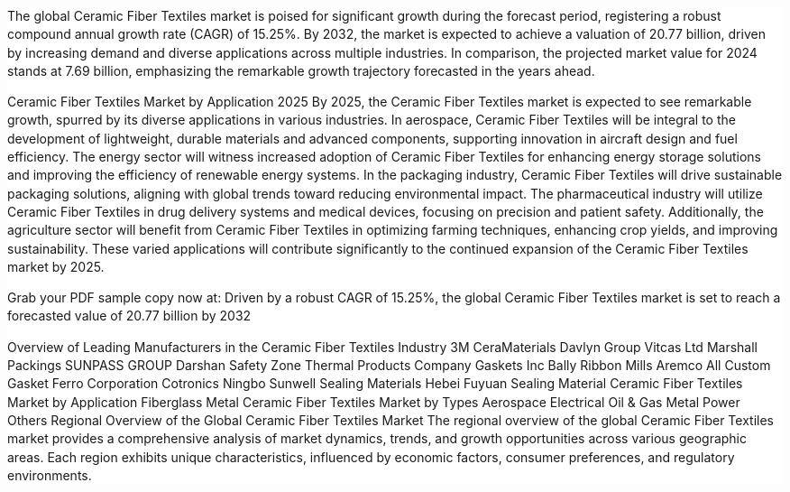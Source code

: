 The global Ceramic Fiber Textiles market is poised for significant growth during the forecast period, registering a robust compound annual growth rate (CAGR) of 15.25%. By 2032, the market is expected to achieve a valuation of 20.77 billion, driven by increasing demand and diverse applications across multiple industries. In comparison, the projected market value for 2024 stands at 7.69 billion, emphasizing the remarkable growth trajectory forecasted in the years ahead. 

Ceramic Fiber Textiles Market by Application 2025
By 2025, the Ceramic Fiber Textiles market is expected to see remarkable growth, spurred by its diverse applications in various industries. In aerospace, Ceramic Fiber Textiles will be integral to the development of lightweight, durable materials and advanced components, supporting innovation in aircraft design and fuel efficiency. The energy sector will witness increased adoption of Ceramic Fiber Textiles for enhancing energy storage solutions and improving the efficiency of renewable energy systems. In the packaging industry, Ceramic Fiber Textiles will drive sustainable packaging solutions, aligning with global trends toward reducing environmental impact. The pharmaceutical industry will utilize Ceramic Fiber Textiles in drug delivery systems and medical devices, focusing on precision and patient safety. Additionally, the agriculture sector will benefit from Ceramic Fiber Textiles in optimizing farming techniques, enhancing crop yields, and improving sustainability. These varied applications will contribute significantly to the continued expansion of the Ceramic Fiber Textiles market by 2025.

Grab your PDF sample copy now at: Driven by a robust CAGR of 15.25%, the global Ceramic Fiber Textiles market is set to reach a forecasted value of 20.77 billion by 2032

Overview of Leading Manufacturers in the Ceramic Fiber Textiles Industry
3M
CeraMaterials
Davlyn Group
Vitcas Ltd
Marshall Packings
SUNPASS GROUP
Darshan Safety Zone
Thermal Products Company
Gaskets Inc
Bally Ribbon Mills
Aremco
All Custom Gasket
Ferro Corporation
Cotronics
Ningbo Sunwell Sealing Materials
Hebei Fuyuan Sealing Material
Ceramic Fiber Textiles Market by Application
Fiberglass
Metal
Ceramic Fiber Textiles Market by Types
Aerospace
Electrical
Oil & Gas
Metal
Power
Others
Regional Overview of the Global Ceramic Fiber Textiles Market
The regional overview of the global Ceramic Fiber Textiles market provides a comprehensive analysis of market dynamics, trends, and growth opportunities across various geographic areas. Each region exhibits unique characteristics, influenced by economic factors, consumer preferences, and regulatory environments.
